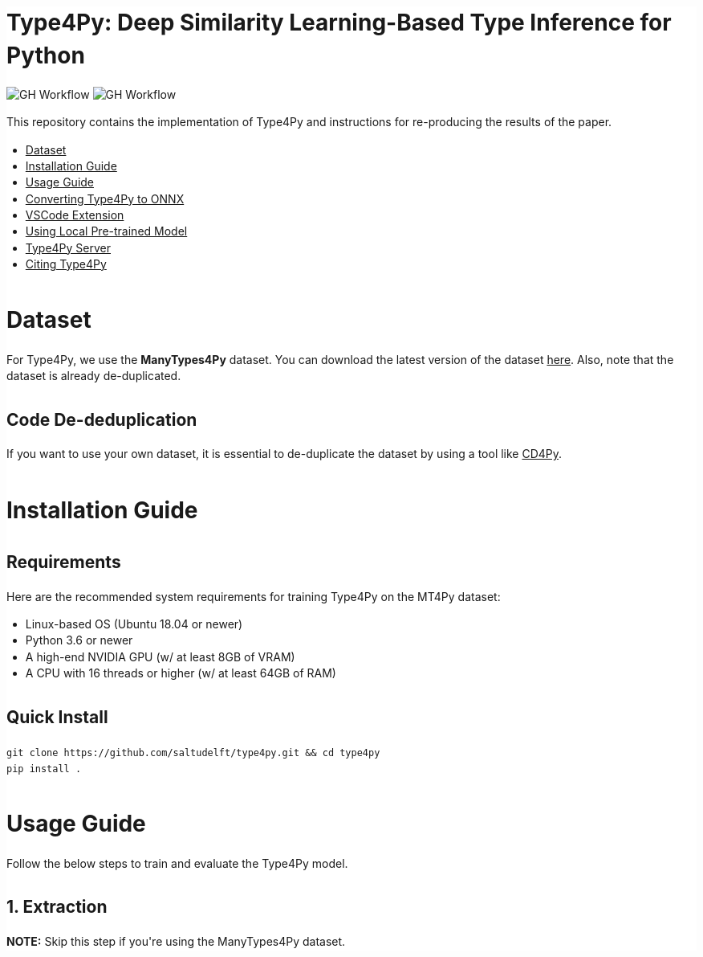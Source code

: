 # Type4Py: Deep Similarity Learning-Based Type Inference for Python
![GH Workflow](https://github.com/saltudelft/type4py/actions/workflows/.github/workflows/type4py_server_test.yaml/badge.svg)
![GH Workflow](https://github.com/saltudelft/type4py/actions/workflows/.github/workflows/publish_type4py_docker_img.yaml/badge.svg)

This repository contains the implementation of Type4Py and instructions for re-producing the results of the paper.

- [Dataset](#dataset)
- [Installation Guide](#installation-guide)
- [Usage Guide](#usage-guide)
- [Converting Type4Py to ONNX](#converting-type4py-to-onnx)
- [VSCode Extension](#vscode-extension)
- [Using Local Pre-trained Model](#using-local-pre-trained-model)
- [Type4Py Server](#type4py-server)
- [Citing Type4Py](#citing-type4py)

# Dataset
For Type4Py, we use the **ManyTypes4Py** dataset. You can download the latest version of the dataset [here](https://doi.org/10.5281/zenodo.4044635).
Also, note that the dataset is already de-duplicated.

## Code De-deduplication
If you want to use your own dataset, 
it is essential to de-duplicate the dataset by using a tool like [CD4Py](https://github.com/saltudelft/CD4Py).

# Installation Guide
## Requirements
Here are the recommended system requirements for training Type4Py on the MT4Py dataset:
- Linux-based OS (Ubuntu 18.04 or newer)
- Python 3.6 or newer
- A high-end NVIDIA GPU (w/ at least 8GB of VRAM)
- A CPU with 16 threads or higher (w/ at least 64GB of RAM)

## Quick Install
```
git clone https://github.com/saltudelft/type4py.git && cd type4py
pip install .
```

# Usage Guide
Follow the below steps to train and evaluate the Type4Py model.
## 1. Extraction
**NOTE:** Skip this step if you're using the ManyTypes4Py dataset.
